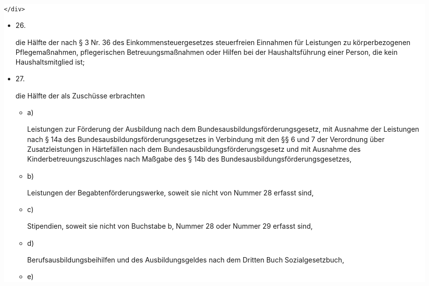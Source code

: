     </div>

  - 26\.
    
    <div style="">
    
    die Hälfte der nach § 3 Nr. 36 des Einkommensteuergesetzes
    steuerfreien Einnahmen für Leistungen zu körperbezogenen
    Pflegemaßnahmen, pflegerischen Betreuungsmaßnahmen oder Hilfen bei
    der Haushaltsführung einer Person, die kein Haushaltsmitglied ist;
    
    </div>

  - 27\.
    
    <div style="">
    
    die Hälfte der als Zuschüsse erbrachten
    
      - a)
        
        <div style="">
        
        Leistungen zur Förderung der Ausbildung nach dem
        Bundesausbildungsförderungsgesetz, mit Ausnahme der Leistungen
        nach § 14a des Bundesausbildungsförderungsgesetzes in Verbindung
        mit den §§ 6 und 7 der Verordnung über Zusatzleistungen in
        Härtefällen nach dem Bundesausbildungsförderungsgesetz und mit
        Ausnahme des Kinderbetreuungszuschlages nach Maßgabe des § 14b
        des Bundesausbildungsförderungsgesetzes,
        
        </div>
    
      - b)
        
        <div style="">
        
        Leistungen der Begabtenförderungswerke, soweit sie nicht von
        Nummer 28 erfasst sind,
        
        </div>
    
      - c)
        
        <div style="">
        
        Stipendien, soweit sie nicht von Buchstabe b, Nummer 28 oder
        Nummer 29 erfasst sind,
        
        </div>
    
      - d)
        
        <div style="">
        
        Berufsausbildungsbeihilfen und des Ausbildungsgeldes nach dem
        Dritten Buch Sozialgesetzbuch,
        
        </div>
    
      - e)
        